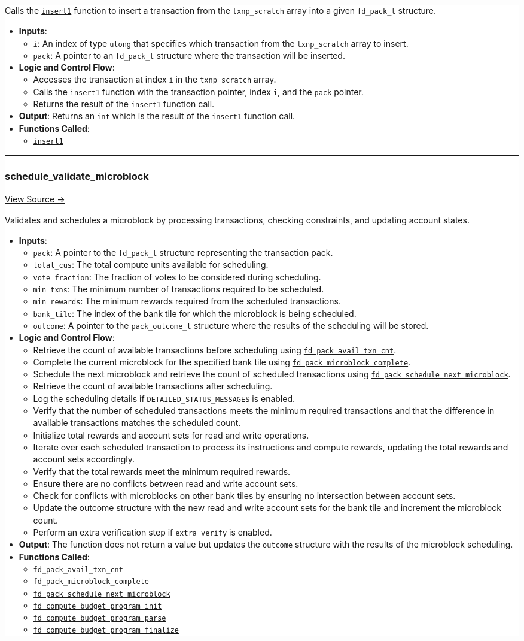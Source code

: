 Calls the [`insert1`](<#insert1>) function to insert a transaction from the `txnp_scratch` array into a given `fd_pack_t` structure.
- **Inputs**:
    - `i`: An index of type `ulong` that specifies which transaction from the `txnp_scratch` array to insert.
    - `pack`: A pointer to an `fd_pack_t` structure where the transaction will be inserted.
- **Logic and Control Flow**:
    - Accesses the transaction at index `i` in the `txnp_scratch` array.
    - Calls the [`insert1`](<#insert1>) function with the transaction pointer, index `i`, and the `pack` pointer.
    - Returns the result of the [`insert1`](<#insert1>) function call.
- **Output**: Returns an `int` which is the result of the [`insert1`](<#insert1>) function call.
- **Functions Called**:
    - [`insert1`](<#insert1>)


---
### schedule\_validate\_microblock
[View Source →](<../../../../../src/disco/pack/test_pack.c#L357>)

Validates and schedules a microblock by processing transactions, checking constraints, and updating account states.
- **Inputs**:
    - ``pack``: A pointer to the `fd_pack_t` structure representing the transaction pack.
    - ``total_cus``: The total compute units available for scheduling.
    - ``vote_fraction``: The fraction of votes to be considered during scheduling.
    - ``min_txns``: The minimum number of transactions required to be scheduled.
    - ``min_rewards``: The minimum rewards required from the scheduled transactions.
    - ``bank_tile``: The index of the bank tile for which the microblock is being scheduled.
    - ``outcome``: A pointer to the `pack_outcome_t` structure where the results of the scheduling will be stored.
- **Logic and Control Flow**:
    - Retrieve the count of available transactions before scheduling using [`fd_pack_avail_txn_cnt`](<fd_pack.h.md#fd_pack_avail_txn_cnt>).
    - Complete the current microblock for the specified bank tile using [`fd_pack_microblock_complete`](<fd_pack.c.md#fd_pack_microblock_complete>).
    - Schedule the next microblock and retrieve the count of scheduled transactions using [`fd_pack_schedule_next_microblock`](<fd_pack.c.md#fd_pack_schedule_next_microblock>).
    - Retrieve the count of available transactions after scheduling.
    - Log the scheduling details if `DETAILED_STATUS_MESSAGES` is enabled.
    - Verify that the number of scheduled transactions meets the minimum required transactions and that the difference in available transactions matches the scheduled count.
    - Initialize total rewards and account sets for read and write operations.
    - Iterate over each scheduled transaction to process its instructions and compute rewards, updating the total rewards and account sets accordingly.
    - Verify that the total rewards meet the minimum required rewards.
    - Ensure there are no conflicts between read and write account sets.
    - Check for conflicts with microblocks on other bank tiles by ensuring no intersection between account sets.
    - Update the outcome structure with the new read and write account sets for the bank tile and increment the microblock count.
    - Perform an extra verification step if `extra_verify` is enabled.
- **Output**: The function does not return a value but updates the `outcome` structure with the results of the microblock scheduling.
- **Functions Called**:
    - [`fd_pack_avail_txn_cnt`](<fd_pack.h.md#fd_pack_avail_txn_cnt>)
    - [`fd_pack_microblock_complete`](<fd_pack.c.md#fd_pack_microblock_complete>)
    - [`fd_pack_schedule_next_microblock`](<fd_pack.c.md#fd_pack_schedule_next_microblock>)
    - [`fd_compute_budget_program_init`](<fd_compute_budget_program.h.md#fd_compute_budget_program_init>)
    - [`fd_compute_budget_program_parse`](<fd_compute_budget_program.h.md#fd_compute_budget_program_parse>)
    - [`fd_compute_budget_program_finalize`](<fd_compute_budget_program.h.md#fd_compute_budget_program_finalize>)